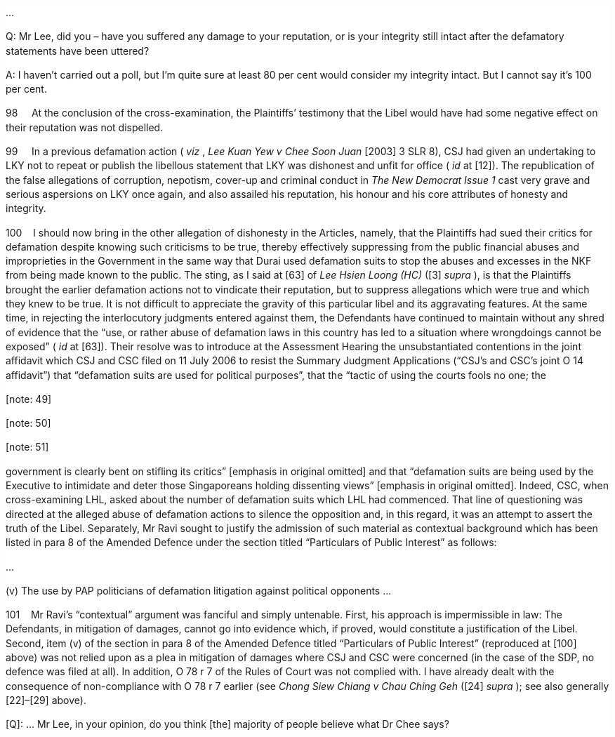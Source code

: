 ... 

Q: Mr Lee, did you – have you suffered any damage to your reputation, or is your integrity still intact after the defamatory statements have been uttered? 

A: I haven’t carried out a poll, but I’m quite sure at least 80 per cent would consider my integrity intact. But I cannot say it’s 100 per cent. 

98     At the conclusion of the cross-examination, the Plaintiffs’ testimony that the Libel would have had some negative effect on their reputation was not dispelled. 

99     In a previous defamation action ( _viz_ , _Lee Kuan Yew v Chee Soon Juan_ <span class="citation">[2003] 3 SLR 8</span>), CSJ had given an undertaking to LKY not to repeat or publish the libellous statement that LKY was dishonest and unfit for office ( _id_ at [12]). The republication of the false allegations of corruption, nepotism, cover-up and criminal conduct in _The New Democrat Issue 1_ cast very grave and serious aspersions on LKY once again, and also assailed his reputation, his honour and his core attributes of honesty and integrity. 

100    I should now bring in the other allegation of dishonesty in the Articles, namely, that the Plaintiffs had sued their critics for defamation despite knowing such criticisms to be true, thereby effectively suppressing from the public financial abuses and improprieties in the Government in the same way that Durai used defamation suits to stop the abuses and excesses in the NKF from being made known to the public. The sting, as I said at [63] of _Lee Hsien Loong (HC)_ ([3] _supra_ ), is that the Plaintiffs brought the earlier defamation actions not to vindicate their reputation, but to suppress allegations which were true and which they knew to be true. It is not difficult to appreciate the gravity of this particular libel and its aggravating features. At the same time, in rejecting the interlocutory judgments entered against them, the Defendants have continued to maintain without any shred of evidence that the “use, or rather abuse of defamation laws in this country has led to a situation where wrongdoings cannot be exposed” ( _id_ at [63]). Their resolve was to introduce at the Assessment Hearing the unsubstantiated contentions in the joint affidavit which CSJ and CSC filed on 11 July 2006 to resist the Summary Judgment Applications (“CSJ’s and CSC’s joint O 14 affidavit”) that “defamation suits are used for political purposes”, that the “tactic of using the courts fools no one; the 

 [note: 49] 

 [note: 50] 

 [note: 51] 


government is clearly bent on stifling its critics” [emphasis in original omitted] and that “defamation suits are being used by the Executive to intimidate and deter those Singaporeans holding dissenting views” [emphasis in original omitted]. Indeed, CSC, when cross-examining LHL, asked about the number of defamation suits which LHL had commenced. That line of questioning was directed at the alleged abuse of defamation actions to silence the opposition and, in this regard, it was an attempt to assert the truth of the Libel. Separately, Mr Ravi sought to justify the admission of such material as contextual background which has been listed in para 8 of the Amended Defence under the section titled “Particulars of Public Interest” as follows: 

 ... 

 (v) The use by PAP politicians of defamation litigation against political opponents ... 

101    Mr Ravi’s “contextual” argument was fanciful and simply untenable. First, his approach is impermissible in law: The Defendants, in mitigation of damages, cannot go into evidence which, if proved, would constitute a justification of the Libel. Second, item (v) of the section in para 8 of the Amended Defence titled “Particulars of Public Interest” (reproduced at [100] above) was not relied upon as a plea in mitigation of damages where CSJ and CSC were concerned (in the case of the SDP, no defence was filed at all). In addition, O 78 r 7 of the Rules of Court was not complied with. I have already dealt with the consequence of non-compliance with O 78 r 7 earlier (see _Chong Siew Chiang v Chau Ching Geh_ ([24] _supra_ ); see also generally [22]–[29] above). 


[Q]: ... Mr Lee, in your opinion, do you think [the] majority of people believe what Dr Chee says? 